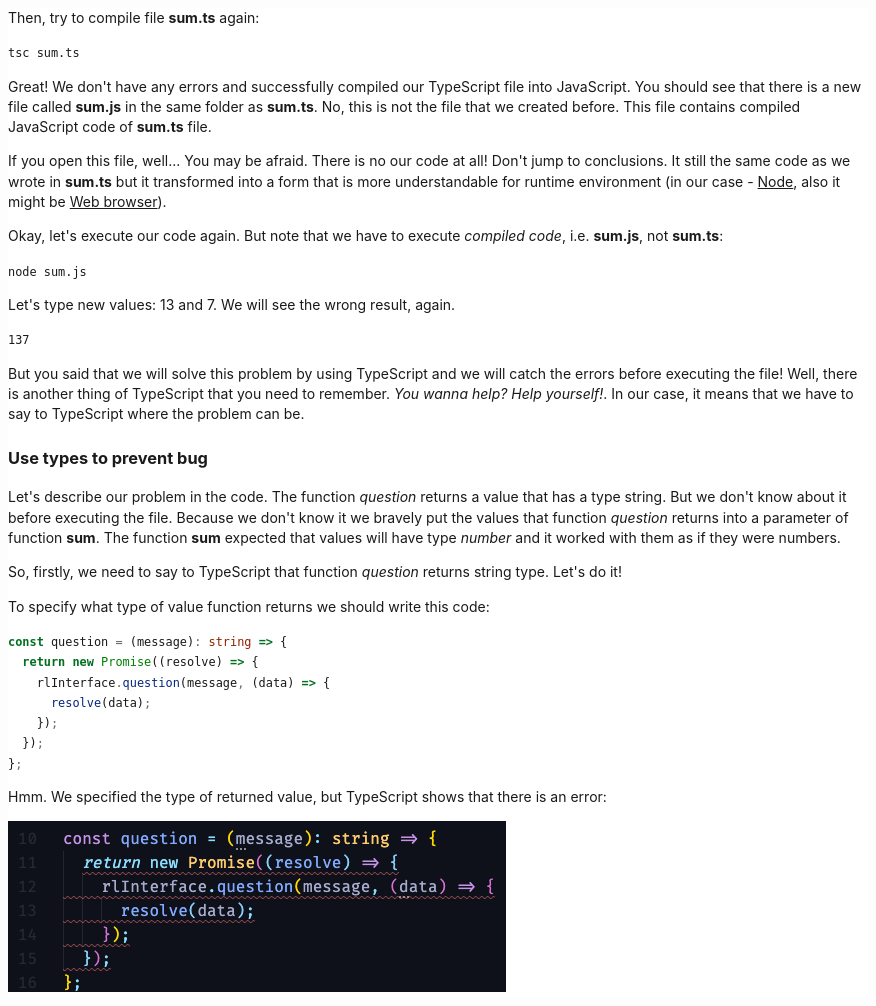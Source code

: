 Then, try to compile file **sum.ts** again:

````
tsc sum.ts
````

Great! We don't have any errors and successfully compiled our TypeScript file into JavaScript. You should see that there is a new file called **sum.js** in the same folder as **sum.ts**. No, this is not the file that we created before. This file contains compiled JavaScript code of **sum.ts** file.

If you open this file, well... You may be afraid. There is no our code at all! Don't jump to conclusions. It still the same code as we wrote in **sum.ts** but it transformed into a form that is more understandable for runtime environment (in our case - [Node](Node.md), also it might be [Web browser](Web%20browser.md)).

Okay, let's execute our code again. But note that we have to execute *compiled code*, i.e. **sum.js**, not **sum.ts**:

````
node sum.js
````

Let's type new values: 13 and 7. We will see the wrong result, again.

````
137
````

But you said that we will solve this problem by using TypeScript and we will catch the errors before executing the file! Well, there is another thing of TypeScript that you need to remember. *You wanna help? Help yourself!*. In our case, it means that we have to say to TypeScript where the problem can be.

### Use types to prevent bug

Let's describe our problem in the code. The function *question* returns a value that has a type string. But we don't know about it before executing the file. Because we don't know it we bravely put the values that function *question* returns into a parameter of function **sum**. The function **sum** expected that values will have type *number* and it worked with them as if they were numbers.

So, firstly, we need to say to TypeScript that function *question* returns string type. Let's do it!

To specify what type of value function returns we should write this code:

````ts
const question = (message): string => {
  return new Promise((resolve) => {
    rlInterface.question(message, (data) => {
      resolve(data);
    });
  });
};
````

Hmm. We specified the type of returned value, but TypeScript shows that there is an error:

![](/Images/typescript-first-using-screen-3.png)
